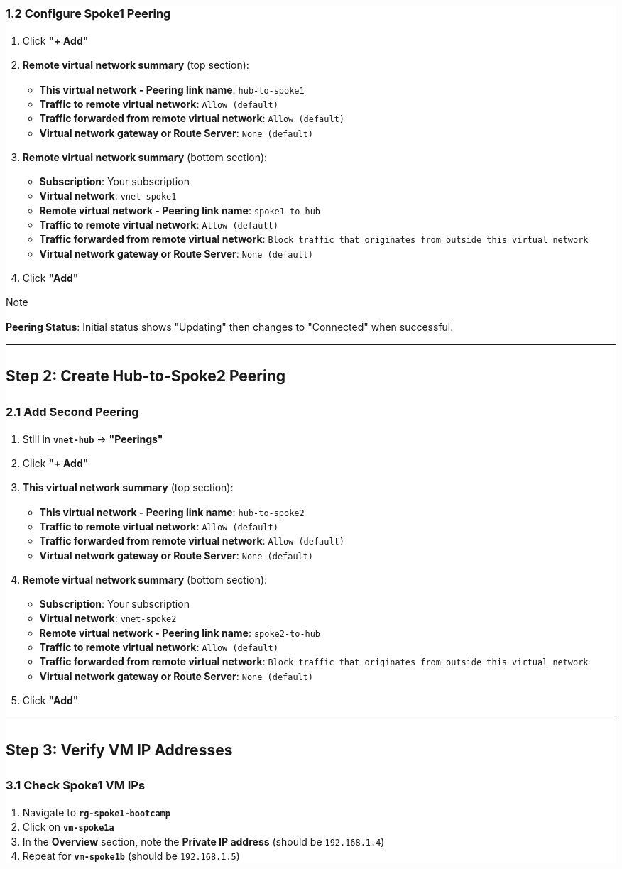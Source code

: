 ### 1.2 Configure Spoke1 Peering
1. Click **"+ Add"**
2. **Remote virtual network summary** (top section):
   - **This virtual network - Peering link name**: `hub-to-spoke1`
   - **Traffic to remote virtual network**: `Allow (default)`
   - **Traffic forwarded from remote virtual network**: `Allow (default)`
   - **Virtual network gateway or Route Server**: `None (default)`

3. **Remote virtual network summary** (bottom section):
   - **Subscription**: Your subscription
   - **Virtual network**: `vnet-spoke1`
   - **Remote virtual network - Peering link name**: `spoke1-to-hub`
   - **Traffic to remote virtual network**: `Allow (default)`
   - **Traffic forwarded from remote virtual network**: `Block traffic that originates from outside this virtual network`
   - **Virtual network gateway or Route Server**: `None (default)`

4. Click **"Add"**

> [!NOTE]
> **Peering Status**: Initial status shows "Updating" then changes to "Connected" when successful.

---

## Step 2: Create Hub-to-Spoke2 Peering

### 2.1 Add Second Peering
1. Still in **`vnet-hub`** → **"Peerings"**
2. Click **"+ Add"** 
3. **This virtual network summary** (top section):
   - **This virtual network - Peering link name**: `hub-to-spoke2`
   - **Traffic to remote virtual network**: `Allow (default)`
   - **Traffic forwarded from remote virtual network**: `Allow (default)`
   - **Virtual network gateway or Route Server**: `None (default)`

4. **Remote virtual network summary** (bottom section):
   - **Subscription**: Your subscription
   - **Virtual network**: `vnet-spoke2`
   - **Remote virtual network - Peering link name**: `spoke2-to-hub`
   - **Traffic to remote virtual network**: `Allow (default)`
   - **Traffic forwarded from remote virtual network**: `Block traffic that originates from outside this virtual network`
   - **Virtual network gateway or Route Server**: `None (default)`

5. Click **"Add"**

---

## Step 3: Verify VM IP Addresses

### 3.1 Check Spoke1 VM IPs
1. Navigate to **`rg-spoke1-bootcamp`**
2. Click on **`vm-spoke1a`**
3. In the **Overview** section, note the **Private IP address** (should be `192.168.1.4`)
4. Repeat for **`vm-spoke1b`** (should be `192.168.1.5`)
